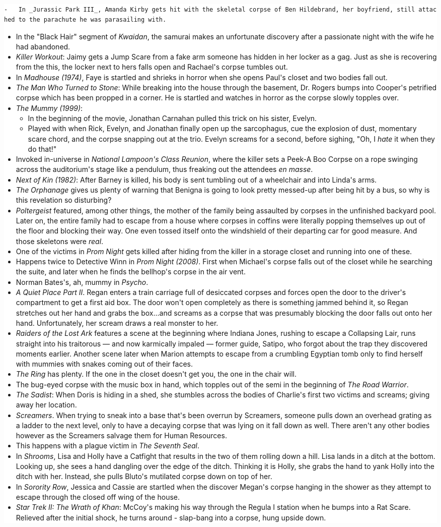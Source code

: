     -   In _Jurassic Park III_, Amanda Kirby gets hit with the skeletal corpse of Ben Hildebrand, her boyfriend, still attached to the parachute he was parasailing with.
-   In the "Black Hair" segment of _Kwaidan_, the samurai makes an unfortunate discovery after a passionate night with the wife he had abandoned.
-   _Killer Workout_: Jaimy gets a Jump Scare from a fake arm someone has hidden in her locker as a gag. Just as she is recovering from the this, the locker next to hers falls open and Rachael's corpse tumbles out.
-   In _Madhouse (1974)_, Faye is startled and shrieks in horror when she opens Paul's closet and two bodies fall out.
-   _The Man Who Turned to Stone_: While breaking into the house through the basement, Dr. Rogers bumps into Cooper's petrified corpse which has been propped in a corner. He is startled and watches in horror as the corpse slowly topples over.
-   _The Mummy (1999)_:
    -   In the beginning of the movie, Jonathan Carnahan pulled this trick on his sister, Evelyn.
    -   Played with when Rick, Evelyn, and Jonathan finally open up the sarcophagus, cue the explosion of dust, momentary scare chord, and the corpse snapping out at the trio. Evelyn screams for a second, before sighing, "Oh, I _hate_ it when they do that!"
-   Invoked in-universe in _National Lampoon's Class Reunion_, where the killer sets a Peek-A Boo Corpse on a rope swinging across the auditorium's stage like a pendulum, thus freaking out the attendees _en masse_.
-   _Next of Kin (1982)_: After Barney is killed, his body is sent tumbling out of a wheelchair and into Linda's arms.
-   _The Orphanage_ gives us plenty of warning that Benigna is going to look pretty messed-up after being hit by a bus, so why is this revelation so disturbing?
-   _Poltergeist_ featured, among other things, the mother of the family being assaulted by corpses in the unfinished backyard pool. Later on, the entire family had to escape from a house where corpses in coffins were literally popping themselves up out of the floor and blocking their way. One even tossed itself onto the windshield of their departing car for good measure. And those skeletons were _real_.
-   One of the victims in _Prom Night_ gets killed after hiding from the killer in a storage closet and running into one of these.
-   Happens twice to Detective Winn in _Prom Night (2008)_. First when Michael's corpse falls out of the closet while he searching the suite, and later when he finds the bellhop's corpse in the air vent.
-   Norman Bates's, ah, mummy in _Psycho_.
-   _A Quiet Place Part II_. Regan enters a train carriage full of desiccated corpses and forces open the door to the driver's compartment to get a first aid box. The door won't open completely as there is something jammed behind it, so Regan stretches out her hand and grabs the box...and screams as a corpse that was presumably blocking the door falls out onto her hand. Unfortunately, her scream draws a real monster to her.
-   _Raiders of the Lost Ark_ features a scene at the beginning where Indiana Jones, rushing to escape a Collapsing Lair, runs straight into his traitorous — and now karmically impaled — former guide, Satipo, who forgot about the trap they discovered moments earlier. Another scene later when Marion attempts to escape from a crumbling Egyptian tomb only to find herself with mummies with snakes coming out of their faces.
-   _The Ring_ has plenty. If the one in the closet doesn't get you, the one in the chair will.
-   The bug-eyed corpse with the music box in hand, which topples out of the semi in the beginning of _The Road Warrior_.
-   _The Sadist_: When Doris is hiding in a shed, she stumbles across the bodies of Charlie's first two victims and screams; giving away her location.
-   _Screamers_. When trying to sneak into a base that's been overrun by Screamers, someone pulls down an overhead grating as a ladder to the next level, only to have a decaying corpse that was lying on it fall down as well. There aren't any other bodies however as the Screamers salvage them for Human Resources.
-   This happens with a plague victim in _The Seventh Seal_.
-   In _Shrooms_, Lisa and Holly have a Catfight that results in the two of them rolling down a hill. Lisa lands in a ditch at the bottom. Looking up, she sees a hand dangling over the edge of the ditch. Thinking it is Holly, she grabs the hand to yank Holly into the ditch with her. Instead, she pulls Bluto's mutilated corpse down on top of her.
-   In _Sorority Row_, Jessica and Cassie are startled when the discover Megan's corpse hanging in the shower as they attempt to escape through the closed off wing of the house.
-   _Star Trek II: The Wrath of Khan_: McCoy's making his way through the Regula I station when he bumps into a Rat Scare. Relieved after the initial shock, he turns around - slap-bang into a corpse, hung upside down.